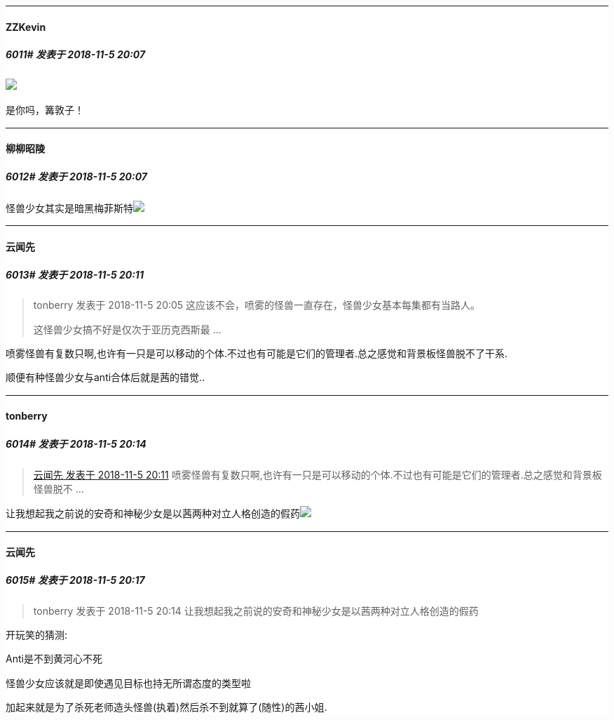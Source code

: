 *****

####  ZZKevin  
##### 6011#       发表于 2018-11-5 20:07

<img src="http://wx4.sinaimg.cn/mw690/75cb83bbly1fwxfsys2hyj20870c7tgt.jpg" referrerpolicy="no-referrer">

是你吗，篝敦子！

*****

####  柳柳昭陵  
##### 6012#       发表于 2018-11-5 20:07

怪兽少女其实是暗黑梅菲斯特<img src="https://static.saraba1st.com/image/smiley/face2017/047.png" referrerpolicy="no-referrer">

*****

####  云闻先  
##### 6013#       发表于 2018-11-5 20:11

<blockquote>tonberry 发表于 2018-11-5 20:05
这应该不会，喷雾的怪兽一直存在，怪兽少女基本每集都有当路人。

这怪兽少女搞不好是仅次于亚历克西斯最 ...</blockquote>
喷雾怪兽有复数只啊,也许有一只是可以移动的个体.不过也有可能是它们的管理者.总之感觉和背景板怪兽脱不了干系.

顺便有种怪兽少女与anti合体后就是茜的错觉..

*****

####  tonberry  
##### 6014#       发表于 2018-11-5 20:14

<blockquote><a href="httphttps://bbs.saraba1st.com/2b/forum.php?mod=redirect&amp;goto=findpost&amp;pid=41496592&amp;ptid=1527697" target="_blank">云闻先 发表于 2018-11-5 20:11</a>
喷雾怪兽有复数只啊,也许有一只是可以移动的个体.不过也有可能是它们的管理者.总之感觉和背景板怪兽脱不 ...</blockquote>
让我想起我之前说的安奇和神秘少女是以茜两种对立人格创造的假药<img src="https://static.saraba1st.com/image/smiley/face2017/048.png" referrerpolicy="no-referrer">

*****

####  云闻先  
##### 6015#       发表于 2018-11-5 20:17

<blockquote>tonberry 发表于 2018-11-5 20:14
让我想起我之前说的安奇和神秘少女是以茜两种对立人格创造的假药</blockquote>
开玩笑的猜测:

Anti是不到黄河心不死

怪兽少女应该就是即使遇见目标也持无所谓态度的类型啦

加起来就是为了杀死老师造头怪兽(执着)然后杀不到就算了(随性)的茜小姐.
